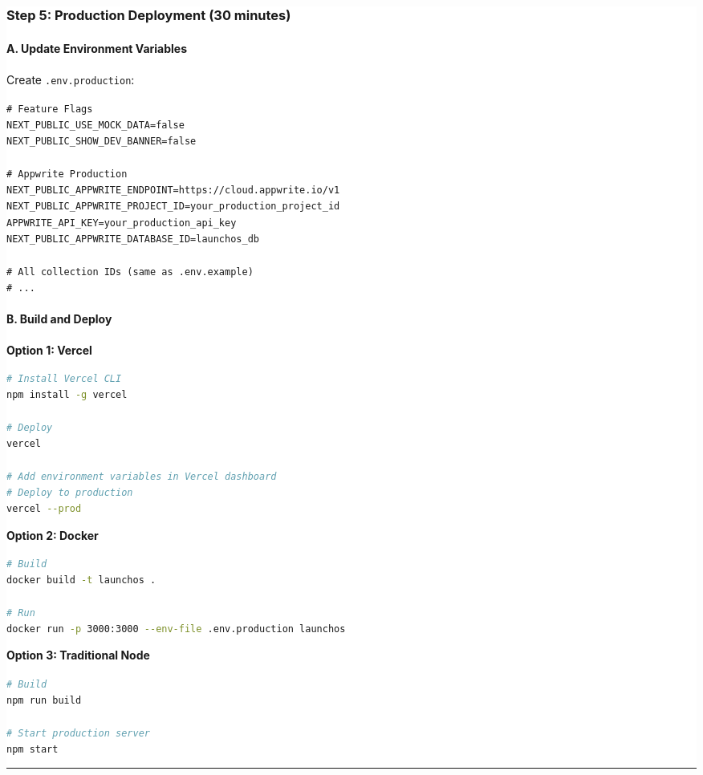 ### **Step 5: Production Deployment** (30 minutes)

#### **A. Update Environment Variables**

Create `.env.production`:
```env
# Feature Flags
NEXT_PUBLIC_USE_MOCK_DATA=false
NEXT_PUBLIC_SHOW_DEV_BANNER=false

# Appwrite Production
NEXT_PUBLIC_APPWRITE_ENDPOINT=https://cloud.appwrite.io/v1
NEXT_PUBLIC_APPWRITE_PROJECT_ID=your_production_project_id
APPWRITE_API_KEY=your_production_api_key
NEXT_PUBLIC_APPWRITE_DATABASE_ID=launchos_db

# All collection IDs (same as .env.example)
# ...
```

#### **B. Build and Deploy**

**Option 1: Vercel**
```bash
# Install Vercel CLI
npm install -g vercel

# Deploy
vercel

# Add environment variables in Vercel dashboard
# Deploy to production
vercel --prod
```

**Option 2: Docker**
```bash
# Build
docker build -t launchos .

# Run
docker run -p 3000:3000 --env-file .env.production launchos
```

**Option 3: Traditional Node**
```bash
# Build
npm run build

# Start production server
npm start
```

---
